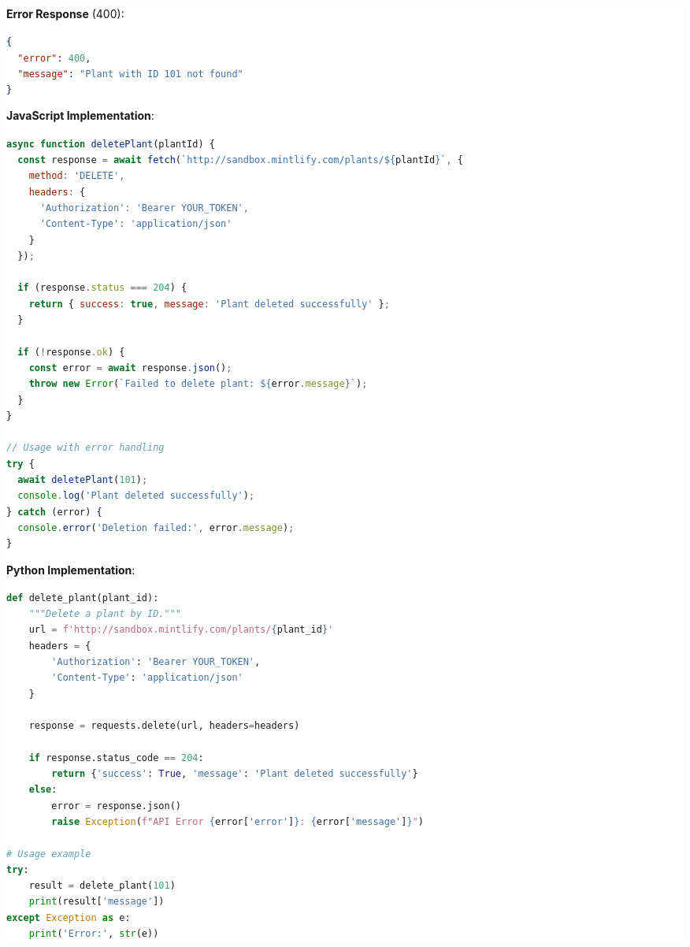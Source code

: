 **Error Response** (400):
```json
{
  "error": 400,
  "message": "Plant with ID 101 not found"
}
```

**JavaScript Implementation**:
```javascript
async function deletePlant(plantId) {
  const response = await fetch(`http://sandbox.mintlify.com/plants/${plantId}`, {
    method: 'DELETE',
    headers: {
      'Authorization': 'Bearer YOUR_TOKEN',
      'Content-Type': 'application/json'
    }
  });
  
  if (response.status === 204) {
    return { success: true, message: 'Plant deleted successfully' };
  }
  
  if (!response.ok) {
    const error = await response.json();
    throw new Error(`Failed to delete plant: ${error.message}`);
  }
}

// Usage with error handling
try {
  await deletePlant(101);
  console.log('Plant deleted successfully');
} catch (error) {
  console.error('Deletion failed:', error.message);
}
```

**Python Implementation**:
```python
def delete_plant(plant_id):
    """Delete a plant by ID."""
    url = f'http://sandbox.mintlify.com/plants/{plant_id}'
    headers = {
        'Authorization': 'Bearer YOUR_TOKEN',
        'Content-Type': 'application/json'
    }
    
    response = requests.delete(url, headers=headers)
    
    if response.status_code == 204:
        return {'success': True, 'message': 'Plant deleted successfully'}
    else:
        error = response.json()
        raise Exception(f"API Error {error['error']}: {error['message']}")

# Usage example
try:
    result = delete_plant(101)
    print(result['message'])
except Exception as e:
    print('Error:', str(e))
```
